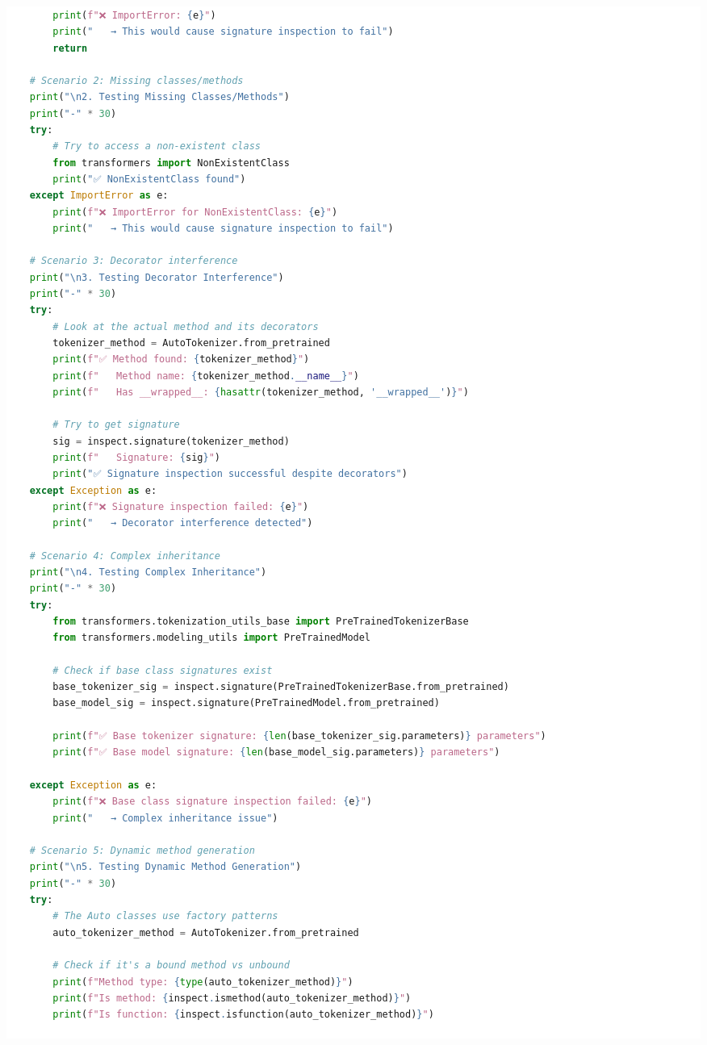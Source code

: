 ```python
        print(f"❌ ImportError: {e}")
        print("   → This would cause signature inspection to fail")
        return
    
    # Scenario 2: Missing classes/methods
    print("\n2. Testing Missing Classes/Methods")
    print("-" * 30)
    try:
        # Try to access a non-existent class
        from transformers import NonExistentClass
        print("✅ NonExistentClass found")
    except ImportError as e:
        print(f"❌ ImportError for NonExistentClass: {e}")
        print("   → This would cause signature inspection to fail")
    
    # Scenario 3: Decorator interference
    print("\n3. Testing Decorator Interference")
    print("-" * 30)
    try:
        # Look at the actual method and its decorators
        tokenizer_method = AutoTokenizer.from_pretrained
        print(f"✅ Method found: {tokenizer_method}")
        print(f"   Method name: {tokenizer_method.__name__}")
        print(f"   Has __wrapped__: {hasattr(tokenizer_method, '__wrapped__')}")
        
        # Try to get signature
        sig = inspect.signature(tokenizer_method)
        print(f"   Signature: {sig}")
        print("✅ Signature inspection successful despite decorators")
    except Exception as e:
        print(f"❌ Signature inspection failed: {e}")
        print("   → Decorator interference detected")
    
    # Scenario 4: Complex inheritance
    print("\n4. Testing Complex Inheritance")
    print("-" * 30)
    try:
        from transformers.tokenization_utils_base import PreTrainedTokenizerBase
        from transformers.modeling_utils import PreTrainedModel
        
        # Check if base class signatures exist
        base_tokenizer_sig = inspect.signature(PreTrainedTokenizerBase.from_pretrained)
        base_model_sig = inspect.signature(PreTrainedModel.from_pretrained)
        
        print(f"✅ Base tokenizer signature: {len(base_tokenizer_sig.parameters)} parameters")
        print(f"✅ Base model signature: {len(base_model_sig.parameters)} parameters")
        
    except Exception as e:
        print(f"❌ Base class signature inspection failed: {e}")
        print("   → Complex inheritance issue")
    
    # Scenario 5: Dynamic method generation
    print("\n5. Testing Dynamic Method Generation")
    print("-" * 30)
    try:
        # The Auto classes use factory patterns
        auto_tokenizer_method = AutoTokenizer.from_pretrained
        
        # Check if it's a bound method vs unbound
        print(f"Method type: {type(auto_tokenizer_method)}")
        print(f"Is method: {inspect.ismethod(auto_tokenizer_method)}")
        print(f"Is function: {inspect.isfunction(auto_tokenizer_method)}")
        
```